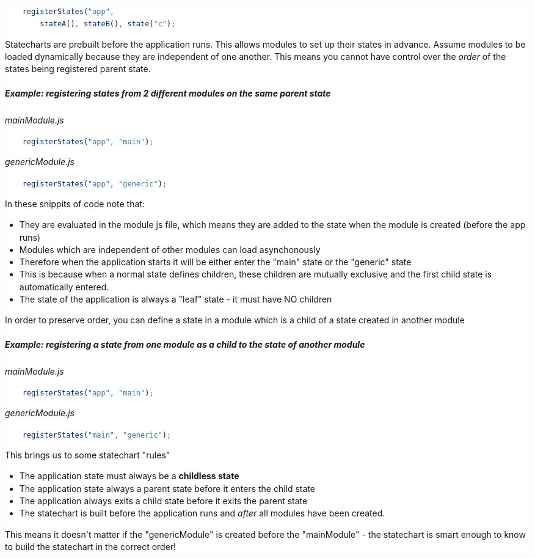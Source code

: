 ```javascript
	registerStates("app",			
		stateA(), stateB(), state("c");
```

Statecharts are prebuilt before the application runs. This allows modules to set up their states
in advance. Assume modules to be loaded dynamically because they are independent of one another.
This means you cannot have control over the _order_ of the states being registered parent state.


##### Example: registering states from 2 different modules on the same parent state
_mainModule.js_
```javascript
	registerStates("app", "main");
```
_genericModule.js_

```javascript
	registerStates("app", "generic");
```

In these snippits of code note that:

* They are evaluated in the module js file, which means they are added to the state when the module is created (before the app runs)
* Modules which are independent of other modules can load asynchonously 
* Therefore when the application starts it will be either enter the "main" state or the "generic" state
* This is because when a normal state defines children, these children are mutually exclusive and the first child state is automatically entered.
* The state of the application is always a "leaf" state - it must have NO children

In order to preserve order, you can define a state in a module which is a child of a state created in another module

##### Example: registering a state from one module as a child to the state of another module
_mainModule.js_
```javascript
	registerStates("app", "main");
```
_genericModule.js_

```javascript
	registerStates("main", "generic");
```

This brings us to some statechart "rules"

* The application state must always be a __childless state__
* The application state always a parent state before it enters the child state
* The application always exits a child state before it exits the parent state
* The statechart is built before the application runs and _after_ all modules have been created.

This means it doesn't matter if the "genericModule" is created before the "mainModule" - the statechart is smart enough to know to build the statechart in the correct order!

